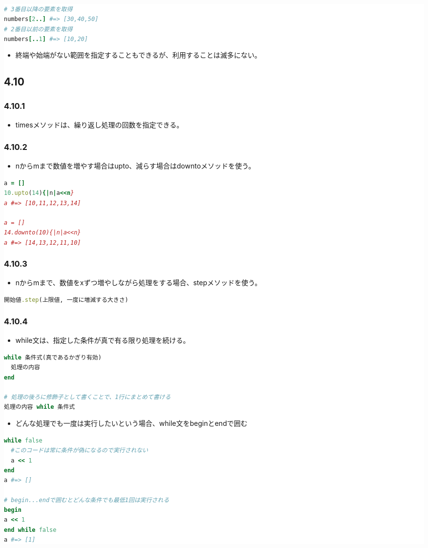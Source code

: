 ```rb
# 3番目以降の要素を取得
numbers[2..] #=> [30,40,50]
# 2番目以前の要素を取得
numbers[..1] #=> [10,20]
```
- 終端や始端がない範囲を指定することもできるが、利用することは滅多にない。

## 4.10
### 4.10.1
- timesメソッドは、繰り返し処理の回数を指定できる。

### 4.10.2
- nからmまで数値を増やす場合はupto、減らす場合はdowntoメソッドを使う。
```rb
a = []
10.upto(14){|n|a<<n}
a #=> [10,11,12,13,14]

a = []
14.downto(10){|n|a<<n}
a #=> [14,13,12,11,10]
```

### 4.10.3
- nからmまで、数値をxずつ増やしながら処理をする場合、stepメソッドを使う。
```rb
開始値.step(上限値, 一度に増減する大きさ)
```

### 4.10.4
- while文は、指定した条件が真で有る限り処理を続ける。
```rb
while 条件式(真であるかぎり有効)
  処理の内容
end

# 処理の後ろに修飾子として書くことで、1行にまとめて書ける
処理の内容 while 条件式
```
- どんな処理でも一度は実行したいという場合、while文をbeginとendで囲む
```rb
while false
  #このコードは常に条件が偽になるので実行されない
  a << 1
end
a #=> []

# begin...endで囲むとどんな条件でも最低1回は実行される
begin
a << 1
end while false
a #=> [1]
```
